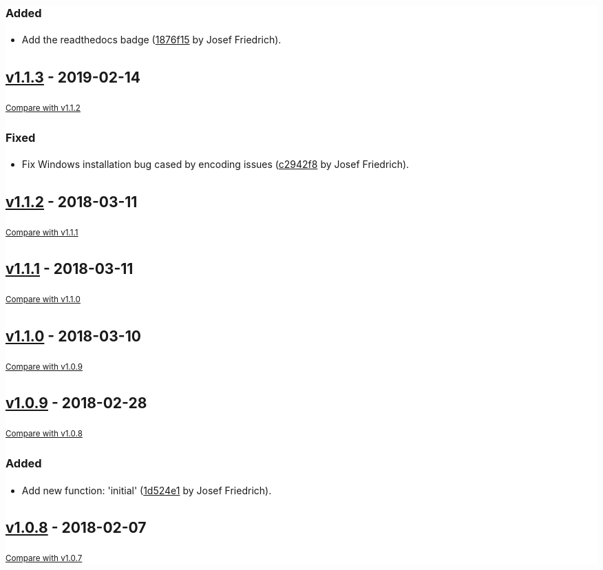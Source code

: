 ### Added

- Add the readthedocs badge ([1876f15](https://github.com/Josef-Friedrich/tmep/commit/1876f158c5aaca1f039eca00d1e4655c01c7ef7d) by Josef Friedrich).

## [v1.1.3](https://github.com/Josef-Friedrich/tmep/releases/tag/v1.1.3) - 2019-02-14

<small>[Compare with v1.1.2](https://github.com/Josef-Friedrich/tmep/compare/v1.1.2...v1.1.3)</small>

### Fixed

- Fix Windows installation bug cased by encoding issues ([c2942f8](https://github.com/Josef-Friedrich/tmep/commit/c2942f84fbf71a8bc7806216ce9c8b94c4fb55da) by Josef Friedrich).

## [v1.1.2](https://github.com/Josef-Friedrich/tmep/releases/tag/v1.1.2) - 2018-03-11

<small>[Compare with v1.1.1](https://github.com/Josef-Friedrich/tmep/compare/v1.1.1...v1.1.2)</small>

## [v1.1.1](https://github.com/Josef-Friedrich/tmep/releases/tag/v1.1.1) - 2018-03-11

<small>[Compare with v1.1.0](https://github.com/Josef-Friedrich/tmep/compare/v1.1.0...v1.1.1)</small>

## [v1.1.0](https://github.com/Josef-Friedrich/tmep/releases/tag/v1.1.0) - 2018-03-10

<small>[Compare with v1.0.9](https://github.com/Josef-Friedrich/tmep/compare/v1.0.9...v1.1.0)</small>

## [v1.0.9](https://github.com/Josef-Friedrich/tmep/releases/tag/v1.0.9) - 2018-02-28

<small>[Compare with v1.0.8](https://github.com/Josef-Friedrich/tmep/compare/v1.0.8...v1.0.9)</small>

### Added

- Add new function: 'initial' ([1d524e1](https://github.com/Josef-Friedrich/tmep/commit/1d524e1eb7af7e29e1b871caefb52356d48003c6) by Josef Friedrich).

## [v1.0.8](https://github.com/Josef-Friedrich/tmep/releases/tag/v1.0.8) - 2018-02-07

<small>[Compare with v1.0.7](https://github.com/Josef-Friedrich/tmep/compare/v1.0.7...v1.0.8)</small>
